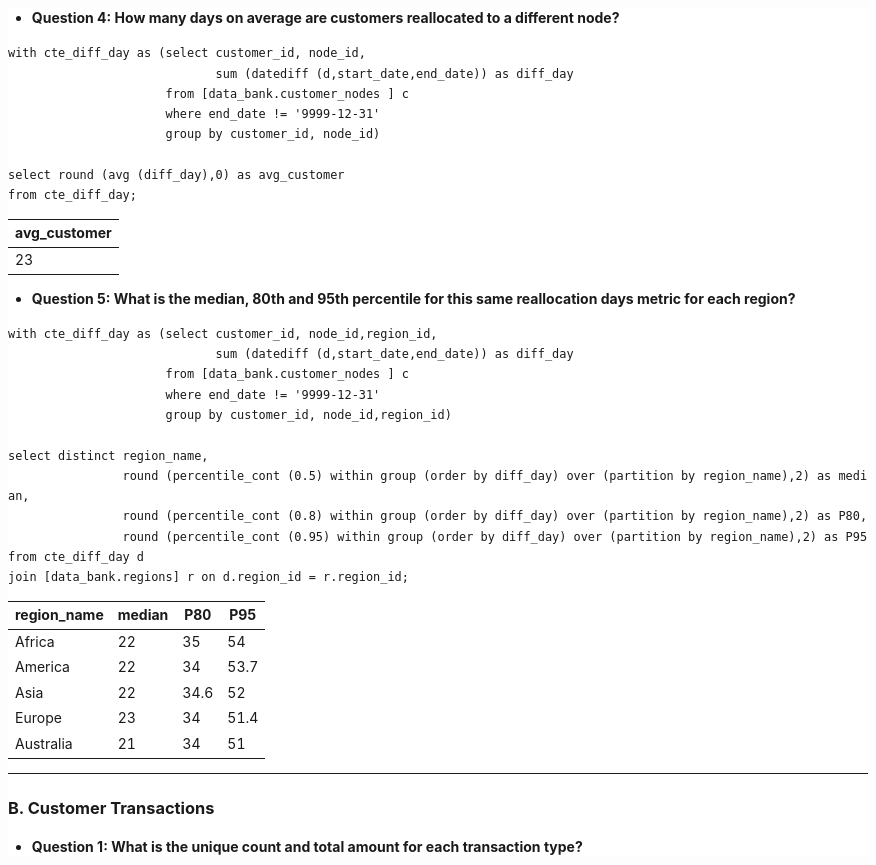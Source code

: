  - **Question 4: How many days on average are customers reallocated to a different node?**

```tsql
with cte_diff_day as (select customer_id, node_id, 
                             sum (datediff (d,start_date,end_date)) as diff_day
                      from [data_bank.customer_nodes ] c
                      where end_date != '9999-12-31'
                      group by customer_id, node_id)

select round (avg (diff_day),0) as avg_customer
from cte_diff_day;
```

|avg_customer|
|---|
|23|

 - **Question 5: What is the median, 80th and 95th percentile for this same reallocation days metric for each region?**

```tsql
with cte_diff_day as (select customer_id, node_id,region_id,
                             sum (datediff (d,start_date,end_date)) as diff_day
                      from [data_bank.customer_nodes ] c
                      where end_date != '9999-12-31'
                      group by customer_id, node_id,region_id)

select distinct region_name,
                round (percentile_cont (0.5) within group (order by diff_day) over (partition by region_name),2) as median,
                round (percentile_cont (0.8) within group (order by diff_day) over (partition by region_name),2) as P80,
                round (percentile_cont (0.95) within group (order by diff_day) over (partition by region_name),2) as P95
from cte_diff_day d
join [data_bank.regions] r on d.region_id = r.region_id;
```

|region_name|median|P80|P95|
|---|---|---|---|
|Africa|22|35|54|
|America|22|34|53.7|
|Asia|22|34.6|52|
|Europe|23|34|51.4|
|Australia|21|34|51|


---
<a name="transactions"></a>
### **B. Customer Transactions**
 - **Question 1: What is the unique count and total amount for each transaction type?**
